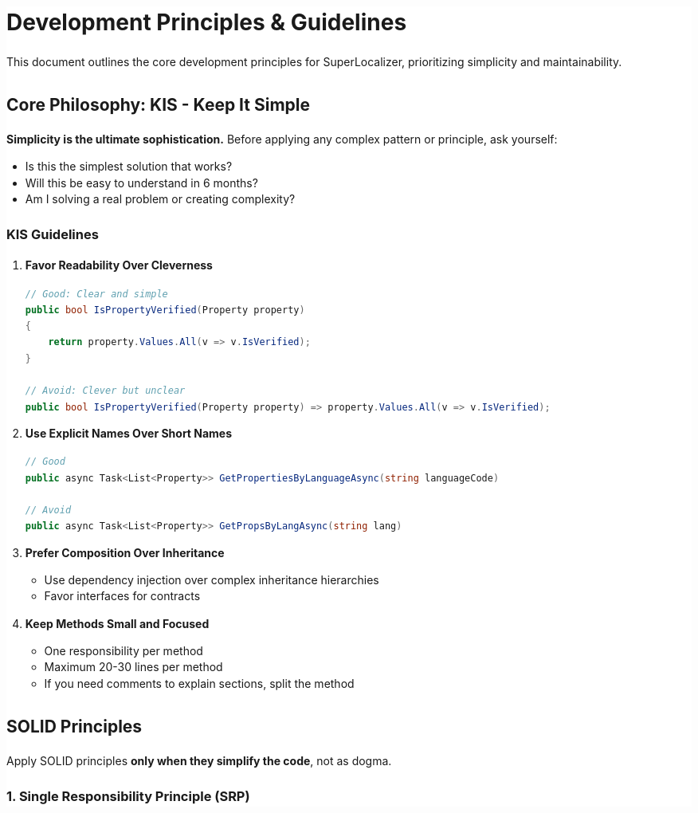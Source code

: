 # Development Principles & Guidelines

This document outlines the core development principles for SuperLocalizer, prioritizing simplicity and maintainability.

## Core Philosophy: KIS - Keep It Simple

**Simplicity is the ultimate sophistication.** Before applying any complex pattern or principle, ask yourself:

- Is this the simplest solution that works?
- Will this be easy to understand in 6 months?
- Am I solving a real problem or creating complexity?

### KIS Guidelines

1. **Favor Readability Over Cleverness**

   ```csharp
   // Good: Clear and simple
   public bool IsPropertyVerified(Property property)
   {
       return property.Values.All(v => v.IsVerified);
   }
   
   // Avoid: Clever but unclear
   public bool IsPropertyVerified(Property property) => property.Values.All(v => v.IsVerified);
   ```

2. **Use Explicit Names Over Short Names**

   ```csharp
   // Good
   public async Task<List<Property>> GetPropertiesByLanguageAsync(string languageCode)
   
   // Avoid
   public async Task<List<Property>> GetPropsByLangAsync(string lang)
   ```

3. **Prefer Composition Over Inheritance**
   - Use dependency injection over complex inheritance hierarchies
   - Favor interfaces for contracts

4. **Keep Methods Small and Focused**
   - One responsibility per method
   - Maximum 20-30 lines per method
   - If you need comments to explain sections, split the method

## SOLID Principles

Apply SOLID principles **only when they simplify the code**, not as dogma.

### 1. Single Responsibility Principle (SRP)
